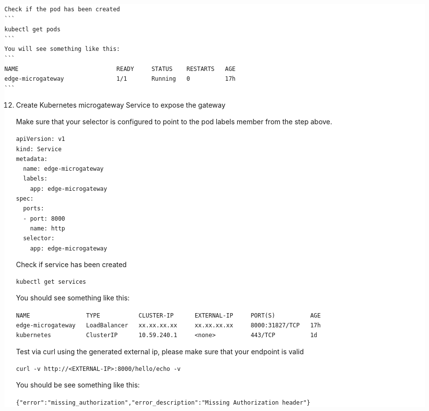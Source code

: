     Check if the pod has been created
    ```
    kubectl get pods
    ```
    You will see something like this: 
    ```
    NAME                            READY     STATUS    RESTARTS   AGE
    edge-microgateway               1/1       Running   0          17h
    ```  

    

12. Create Kubernetes microgateway Service to expose the gateway

    Make sure that your selector is configured to point to the pod labels member from the step above. 
    ```
    apiVersion: v1
    kind: Service
    metadata:
      name: edge-microgateway
      labels:
        app: edge-microgateway
    spec:
      ports:
      - port: 8000
        name: http
      selector:
        app: edge-microgateway

    ```
    Check if service has been created 

    ```
    kubectl get services 
    ```
    You should see something like this: 
    ```
    NAME                TYPE           CLUSTER-IP      EXTERNAL-IP     PORT(S)          AGE
    edge-microgateway   LoadBalancer   xx.xx.xx.xx     xx.xx.xx.xx     8000:31827/TCP   17h
    kubernetes          ClusterIP      10.59.240.1     <none>          443/TCP          1d
    ```


    Test via curl using the generated external ip, please make sure that your endpoint is valid
    ```
    curl -v http://<EXTERNAL-IP>:8000/hello/echo -v
    ```
    You should be see something like this:


    ```
    {"error":"missing_authorization","error_description":"Missing Authorization header"}
    ```


